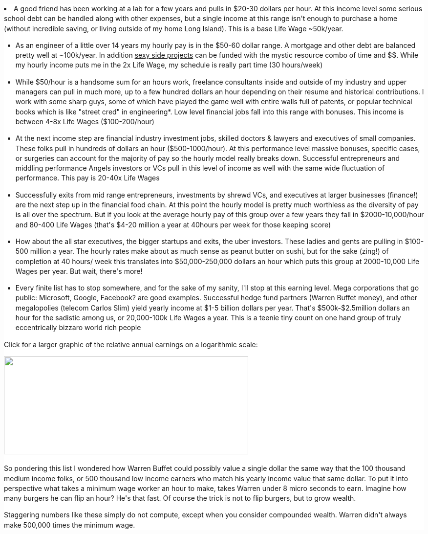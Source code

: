 <li>A good friend has been working at a lab for a few years and pulls in $20-30 dollars per hour. At this income level some serious school debt can be handled along with other expenses, but a single income at this range isn't enough to purchase a home (without incredible saving, or living outside of my home Long Island). This is a base Life Wage ~50k/year.</li>
</ul>
<ul>
<li>As an engineer of a little over 14 years my hourly pay is in the $50-60 dollar range. A mortgage and other debt are balanced pretty well at ~100k/year. In addition <a href="http://www.victusspiritus.com/tag/victus-media/">sexy side projects</a> can be funded with the mystic resource combo of time and $$. While my hourly income puts me in the 2x Life Wage, my schedule is really part time (30 hours/week)</li>
</ul>
<ul>
<li>While $50/hour is a handsome sum for an hours work, freelance consultants inside and outside of my industry and upper managers can pull in much more, up to a few hundred dollars an hour depending on their resume and historical contributions. I work with some sharp guys, some of which have played the game well with entire walls full of patents, or popular technical books which is like "street cred" in engineering*. Low level financial jobs fall into this range with bonuses. This income is between 4-8x Life Wages ($100-200/hour)</li>
</ul>
<ul>
<li>At the next income step are financial industry investment jobs, skilled doctors &amp; lawyers and executives of small companies. These folks pull in hundreds of dollars an hour ($500-1000/hour). At this performance level massive bonuses, specific cases, or surgeries can account for the majority of pay so the hourly model really breaks down. Successful entrepreneurs and middling performance Angels investors or VCs pull in this level of income as well with the same wide fluctuation of performance. This pay is 20-40x Life Wages</li>
</ul>
<ul>
<li>Successfully exits from mid range entrepreneurs, investments by shrewd VCs, and executives at larger businesses (finance!) are the next step up in the financial food chain.  At this point the hourly model is pretty much worthless as the diversity of pay is all over the spectrum. But if you look at the average hourly pay of this group over a few years they fall in $2000-10,000/hour and 80-400 Life Wages (that's $4-20 million a year at 40hours per week for those keeping score)</li>
</ul>
<ul>
<li>How about the all star executives, the bigger startups and exits, the uber investors. These ladies and gents are pulling in $100-500 million a year. The hourly rates make about as much sense as peanut butter on sushi, but for the sake (zing!) of completion at 40 hours/ week this translates into $50,000-250,000 dollars an hour which puts this group at 2000-10,000 Life Wages per year. But wait, there's more!</li>
</ul>
<ul>
<li>Every finite list has to stop somewhere, and for the sake of my sanity, I'll stop at this earning level. Mega corporations that go public: Microsoft, Google, Facebook? are good examples. Successful hedge fund partners (Warren Buffet money), and other megalopolies (telecom Carlos Slim) yield yearly income at $1-5 billion dollars per year. That's $500k-$2.5million dollars an hour for the sadistic among us, or 20,000-100k Life Wages a year. This is a teenie tiny count on one hand group of truly eccentrically bizzaro world rich people</li>
</ul>
<p>Click for a larger graphic of the relative annual earnings on a logarithmic scale:</p>
<p><a href="http://www.victusspiritus.com/wp-content/uploads/2010/05/EarningsChart.png"><img class="aligncenter size-full wp-image-3749" title="EarningsChart" src="http://www.victusspiritus.com/wp-content/uploads/2010/05/EarningsChart.png" alt="" width="500" height="200" /></a></p>
<p>So pondering this list I wondered how Warren Buffet could possibly value a single dollar the same way that the 100 thousand medium income folks, or 500 thousand low income earners who match his yearly income value that same dollar. To put it into perspective what takes a minimum wage worker an hour to make, takes Warren under 8 micro seconds to earn. Imagine how many burgers he can flip an hour? He's that fast. Of course the trick is not to flip burgers, but to grow wealth.</p>
<p>Staggering numbers like these simply do not compute, except when you consider compounded wealth. Warren didn't always make 500,000 times the minimum wage.</p>
